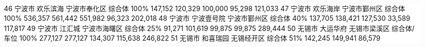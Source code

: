 46
宁波市
欢乐滨海
宁波市奉化区
综合体
100%
147,152
120,329
100,000
95,298
121,033
47
宁波市
欢乐海岸
宁波市鄞州区
综合体
100%
536,357
561,442
551,982
96,323
202,018
48
宁波市
宁波壹号院
宁波市鄞州区
综合体
40%
137,705
138,421
127,530
33,589
117,817
49
宁波市
江汇城
宁波市海曙区
综合体
25%
91,271
101,619
99,875
99,875
289,444
50
无锡市
大运华府
无锡市梁溪区
综合体/车位
100%
277,127
277,127
134,307
115,638
246,822
51
无锡市
和喜瑞园
无锡经开区
综合体
51%
142,245
149,941
86,579
